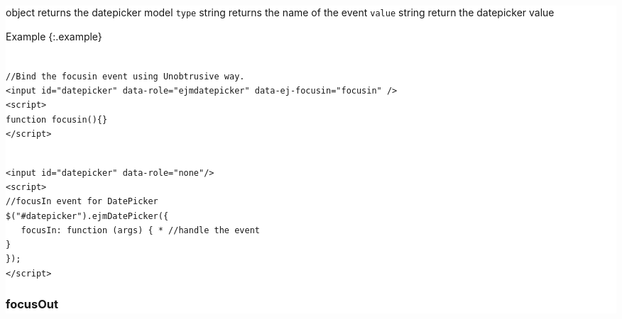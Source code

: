 <td class="type"><span class="param-type">object</span></td>
<td class="description last">returns the datepicker model</td>
</tr>
<tr>
<td class="name"><code>type</code></td>
<td class="type"><span class="param-type">string</span></td>
<td class="description last">returns the name of the event</td>
</tr>
<tr>
<td class="name"><code>value</code></td>
<td class="type"><span class="param-type">string</span></td>
<td class="description last">return the datepicker value</td>
</tr>
</tbody>
</table>
</td>
</tr>
</tbody>
</table>




Example
{:.example}

<pre class="prettyprint">
<code> 
//Bind the focusin event using Unobtrusive way.
&lt;input id="datepicker" data-role="ejmdatepicker" data-ej-focusin="focusin" /&gt;
&lt;script&gt;
function focusin(){}
&lt;/script&gt;</code>
</pre>
<pre class="prettyprint">
<code> 
&lt;input id="datepicker" data-role="none"/&gt;
&lt;script&gt;
//focusIn event for DatePicker
$("#datepicker").ejmDatePicker({
   focusIn: function (args) { * //handle the event 
}
});
&lt;/script&gt;                 </code>
</pre>






### focusOut





